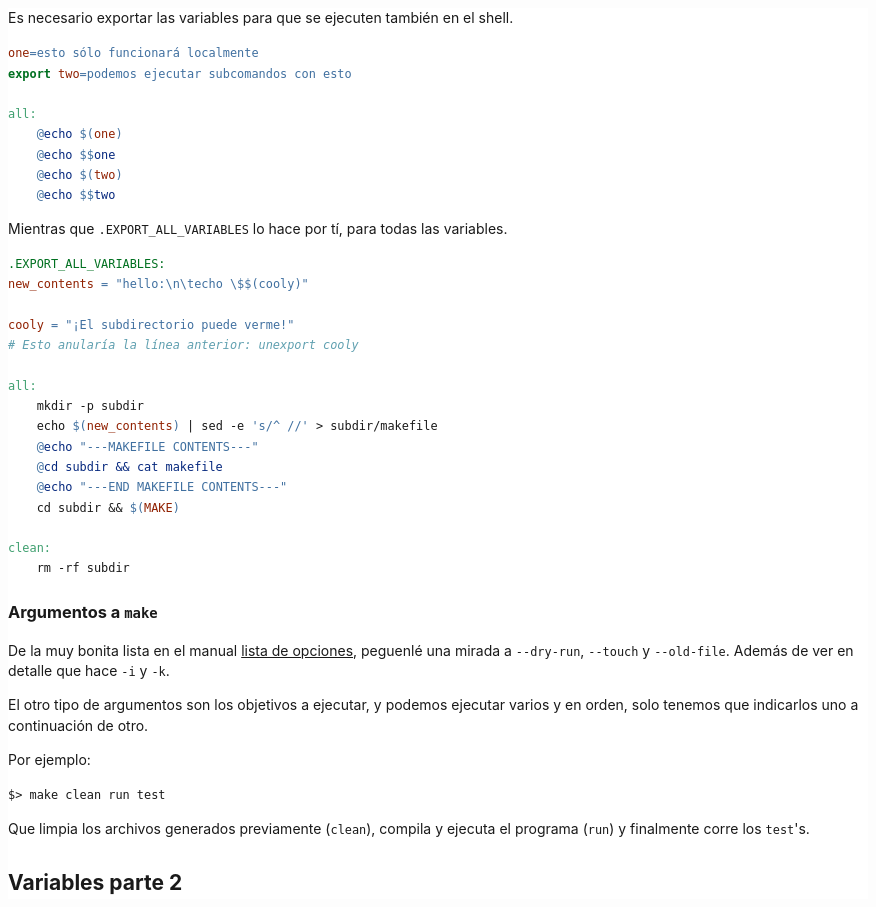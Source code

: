 Es necesario exportar las variables para que se ejecuten también en el shell.

```makefile
one=esto sólo funcionará localmente
export two=podemos ejecutar subcomandos con esto

all:
	@echo $(one)
	@echo $$one
	@echo $(two)
	@echo $$two
```

Mientras que `.EXPORT_ALL_VARIABLES` lo hace por tí, para todas las variables.

```makefile
.EXPORT_ALL_VARIABLES:
new_contents = "hello:\n\techo \$$(cooly)"

cooly = "¡El subdirectorio puede verme!"
# Esto anularía la línea anterior: unexport cooly

all:
	mkdir -p subdir
	echo $(new_contents) | sed -e 's/^ //' > subdir/makefile
	@echo "---MAKEFILE CONTENTS---"
	@cd subdir && cat makefile
	@echo "---END MAKEFILE CONTENTS---"
	cd subdir && $(MAKE)

clean:
	rm -rf subdir
```

### Argumentos a `make`

De la muy bonita lista en el manual
[lista de opciones](http://www.gnu.org/software/`make`/manual/`make`.html#Options-Summary),
peguenlé una mirada a `--dry-run`, `--touch` y `--old-file`. Además de ver en
detalle que hace `-i` y `-k`.

El otro tipo de argumentos son los objetivos a ejecutar, y podemos ejecutar
varios y en orden, solo tenemos que indicarlos uno a continuación de otro.

Por ejemplo:

```text
$> make clean run test
```

Que limpia los archivos generados previamente (`clean`), compila y ejecuta el
programa (`run`) y finalmente corre los `test`'s.

## Variables parte 2
